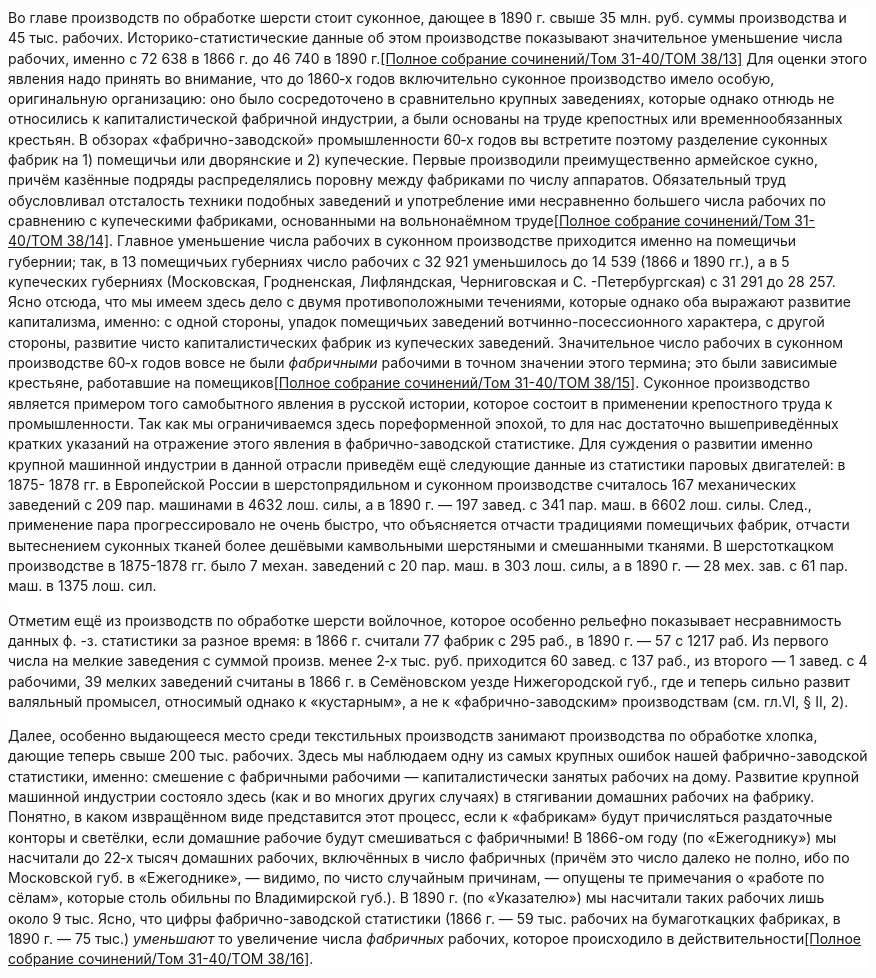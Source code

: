 Во главе производств по обработке шерсти стоит суконное, дающее в 1890 г. свыше 35 млн. руб. суммы производства и 45 тыс. рабочих. Историко-статистические данные об этом производстве показывают значительное уменьшение числа рабочих, именно с 72 638 в 1866 г. до 46 740 в 1890 г.[[Полное собрание сочинений/Том 31-40/TOM 38/13]](#_ftn10) Для оценки этого явления надо принять во внимание, что до 1860‑х годов включительно суконное производство имело особую, оригинальную организацию: оно было сосредоточено в сравнительно крупных заведениях, которые однако отнюдь не относились к капиталистической фабричной индустрии, а были основаны на труде крепостных или временнообязанных крестьян. В обзорах «фабрично-заводской» промышленности 60‑х годов вы встретите поэтому разделение суконных фабрик на 1) помещичьи или дворянские и 2) купеческие. Первые производили преимущественно армейское сукно, причём казённые подряды распределялись поровну между фабриками по числу аппаратов. Обязательный труд обусловливал отсталость техники подобных заведений и употребление ими несравненно большего числа рабочих по сравнению с купеческими фабриками, основанными на вольнонаёмном труде[[Полное собрание сочинений/Том 31-40/TOM 38/14]](#_ftn11). Главное уменьшение числа рабочих в суконном производстве приходится именно на помещичьи губернии; так, в 13 помещичьих губерниях число рабочих с 32 921 уменьшилось до 14 539 (1866 и 1890 гг.), а в 5 купеческих губерниях (Московская, Гродненская, Лифляндская, Черниговская и С. -Петербургская) с 31 291 до 28 257. Ясно отсюда, что мы имеем здесь дело с двумя противоположными течениями, которые однако оба выражают развитие капитализма, именно: с одной стороны, упадок помещичьих заведений вотчинно-посессионного характера, с другой стороны, развитие чисто капиталистических фабрик из купеческих заведений. Значительное число рабочих в суконном производстве 60‑х годов вовсе не были _фабричными_ рабочими в точном значении этого термина; это были зависимые крестьяне, работавшие на помещиков[[Полное собрание сочинений/Том 31-40/TOM 38/15]](#_ftn12). Суконное производство является примером того самобытного явления в русской истории, которое состоит в применении крепостного труда к промышленности. Так как мы ограничиваемся здесь пореформенной эпохой, то для нас достаточно вышеприведённых кратких указаний на отражение этого явления в фабрично-заводской статистике. Для суждения о развитии именно крупной машинной индустрии в данной отрасли приведём ещё следующие данные из статистики паровых двигателей: в 1875- 1878 гг. в Европейской России в шерстопрядильном и суконном производстве считалось 167 механических заведений с 209 пар. машинами в 4632 лош. силы, а в 1890 г. — 197 завед. с 341 пар. маш. в 6602 лош. силы. След., применение пара прогрессировало не очень быстро, что объясняется отчасти традициями помещичьих фабрик, отчасти вытеснением суконных тканей более дешёвыми камвольными шерстяными и смешанными тканями. В шерстоткацком производстве в 1875-1878 гг. было 7 механ. заведений с 20 пар. маш. в 303 лош. силы, а в 1890 г. — 28 мех. зав. с 61 пар. маш. в 1375 лош. сил.

Отметим ещё из производств по обработке шерсти войлочное, которое особенно рельефно показывает несравнимость данных ф. -з. статистики за разное время: в 1866 г. считали 77 фабрик с 295 раб., в 1890 г. — 57 с 1217 раб. Из первого числа на мелкие заведения с суммой произв. менее 2‑х тыс. руб. приходится 60 завед. с 137 раб., из второго — 1 завед. с 4 рабочими, 39 мелких заведений считаны в 1866 г. в Семёновском уезде Нижегородской губ., где и теперь сильно развит валяльный промысел, относимый однако к «кустарным», а не к «фабрично-заводским» производствам (см. гл.VI, § II, 2).

Далее, особенно выдающееся место среди текстильных производств занимают производства по обработке хлопка, дающие теперь свыше 200 тыс. рабочих. Здесь мы наблюдаем одну из самых крупных ошибок нашей фабрично-заводской статистики, именно: смешение с фабричными рабочими — капиталистически занятых рабочих на дому. Развитие крупной машинной индустрии состояло здесь (как и во многих других случаях) в стягивании домашних рабочих на фабрику. Понятно, в каком извращённом виде представится этот процесс, если к «фабрикам» будут причисляться раздаточные конторы и светёлки, если домашние рабочие будут смешиваться с фабричными! В 1866-ом году (по «Ежегоднику») мы насчитали до 22‑х тысяч домашних рабочих, включённых в число фабричных (причём это число далеко не полно, ибо по Московской губ. в «Ежегоднике», — видимо, по чисто случайным причинам, — опущены те примечания о «работе по сёлам», которые столь обильны по Владимирской губ.). В 1890 г. (по «Указателю») мы насчитали таких рабочих лишь около 9 тыс. Ясно, что цифры фабрично-заводской статистики (1866 г. — 59 тыс. рабочих на бумаготкацких фабриках, в 1890 г. — 75 тыс.) _уменьшают_ то увеличение числа _фабричных_ рабочих, которое происходило в действительности[[Полное собрание сочинений/Том 31-40/TOM 38/16]](#_ftn13).
